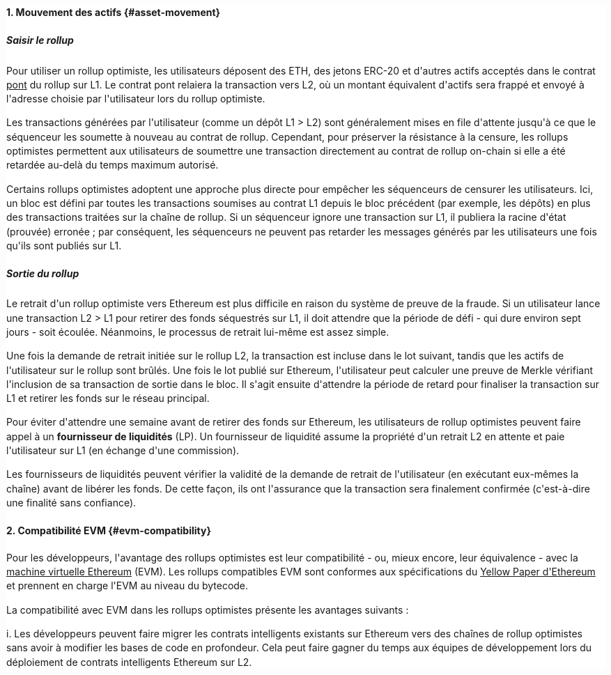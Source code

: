#### 1. Mouvement des actifs \{#asset-movement}

##### Saisir le rollup

Pour utiliser un rollup optimiste, les utilisateurs déposent des ETH, des jetons ERC-20 et d'autres actifs acceptés dans le contrat [pont](/developers/docs/bridges/) du rollup sur L1. Le contrat pont relaiera la transaction vers L2, où un montant équivalent d'actifs sera frappé et envoyé à l'adresse choisie par l'utilisateur lors du rollup optimiste.

Les transactions générées par l'utilisateur (comme un dépôt L1 > L2) sont généralement mises en file d'attente jusqu'à ce que le séquenceur les soumette à nouveau au contrat de rollup. Cependant, pour préserver la résistance à la censure, les rollups optimistes permettent aux utilisateurs de soumettre une transaction directement au contrat de rollup on-chain si elle a été retardée au-delà du temps maximum autorisé.

Certains rollups optimistes adoptent une approche plus directe pour empêcher les séquenceurs de censurer les utilisateurs. Ici, un bloc est défini par toutes les transactions soumises au contrat L1 depuis le bloc précédent (par exemple, les dépôts) en plus des transactions traitées sur la chaîne de rollup. Si un séquenceur ignore une transaction sur L1, il publiera la racine d'état (prouvée) erronée ; par conséquent, les séquenceurs ne peuvent pas retarder les messages générés par les utilisateurs une fois qu'ils sont publiés sur L1.

##### Sortie du rollup

Le retrait d'un rollup optimiste vers Ethereum est plus difficile en raison du système de preuve de la fraude. Si un utilisateur lance une transaction L2 > L1 pour retirer des fonds séquestrés sur L1, il doit attendre que la période de défi - qui dure environ sept jours - soit écoulée. Néanmoins, le processus de retrait lui-même est assez simple.

Une fois la demande de retrait initiée sur le rollup L2, la transaction est incluse dans le lot suivant, tandis que les actifs de l'utilisateur sur le rollup sont brûlés. Une fois le lot publié sur Ethereum, l'utilisateur peut calculer une preuve de Merkle vérifiant l'inclusion de sa transaction de sortie dans le bloc. Il s'agit ensuite d'attendre la période de retard pour finaliser la transaction sur L1 et retirer les fonds sur le réseau principal.

Pour éviter d'attendre une semaine avant de retirer des fonds sur Ethereum, les utilisateurs de rollup optimistes peuvent faire appel à un **fournisseur de liquidités** (LP). Un fournisseur de liquidité assume la propriété d'un retrait L2 en attente et paie l'utilisateur sur L1 (en échange d'une commission).

Les fournisseurs de liquidités peuvent vérifier la validité de la demande de retrait de l'utilisateur (en exécutant eux-mêmes la chaîne) avant de libérer les fonds. De cette façon, ils ont l'assurance que la transaction sera finalement confirmée (c'est-à-dire une finalité sans confiance).

#### 2. Compatibilité EVM \{#evm-compatibility}

Pour les développeurs, l'avantage des rollups optimistes est leur compatibilité - ou, mieux encore, leur équivalence - avec la [machine virtuelle Ethereum](/developers/docs/evm/) (EVM). Les rollups compatibles EVM sont conformes aux spécifications du [Yellow Paper d'Ethereum](https://ethereum.github.io/yellowpaper/paper.pdf) et prennent en charge l'EVM au niveau du bytecode.

La compatibilité avec EVM dans les rollups optimistes présente les avantages suivants :

i. Les développeurs peuvent faire migrer les contrats intelligents existants sur Ethereum vers des chaînes de rollup optimistes sans avoir à modifier les bases de code en profondeur. Cela peut faire gagner du temps aux équipes de développement lors du déploiement de contrats intelligents Ethereum sur L2.
